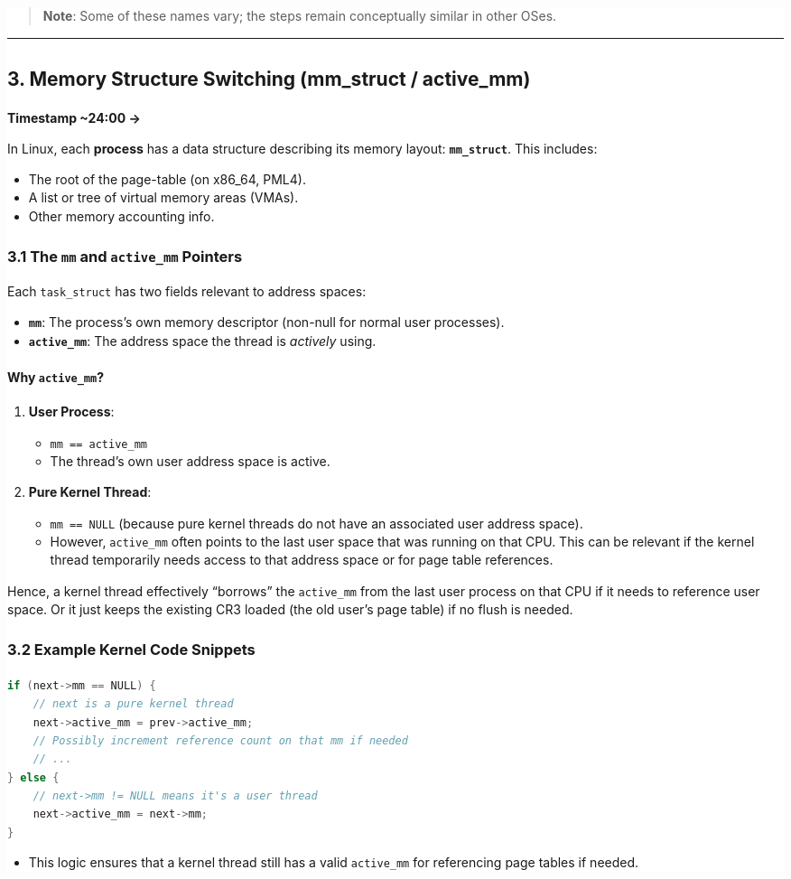 > **Note**: Some of these names vary; the steps remain conceptually similar in other OSes.

---

## 3. Memory Structure Switching (mm_struct / active_mm)

**Timestamp ~24:00 →**  

In Linux, each **process** has a data structure describing its memory layout: **`mm_struct`**. This includes:

- The root of the page-table (on x86_64, PML4).  
- A list or tree of virtual memory areas (VMAs).  
- Other memory accounting info.

### 3.1 The `mm` and `active_mm` Pointers

Each `task_struct` has two fields relevant to address spaces:

- **`mm`**: The process’s own memory descriptor (non-null for normal user processes).  
- **`active_mm`**: The address space the thread is *actively* using.  

#### Why `active_mm`?

1. **User Process**:  
   - `mm == active_mm`  
   - The thread’s own user address space is active.

2. **Pure Kernel Thread**:  
   - `mm == NULL` (because pure kernel threads do not have an associated user address space).  
   - However, `active_mm` often points to the last user space that was running on that CPU. This can be relevant if the kernel thread temporarily needs access to that address space or for page table references.  

Hence, a kernel thread effectively “borrows” the `active_mm` from the last user process on that CPU if it needs to reference user space. Or it just keeps the existing CR3 loaded (the old user’s page table) if no flush is needed.

### 3.2 Example Kernel Code Snippets

```c
if (next->mm == NULL) {
    // next is a pure kernel thread
    next->active_mm = prev->active_mm;
    // Possibly increment reference count on that mm if needed
    // ...
} else {
    // next->mm != NULL means it's a user thread
    next->active_mm = next->mm;
}
````

- This logic ensures that a kernel thread still has a valid `active_mm` for referencing page tables if needed.
    
